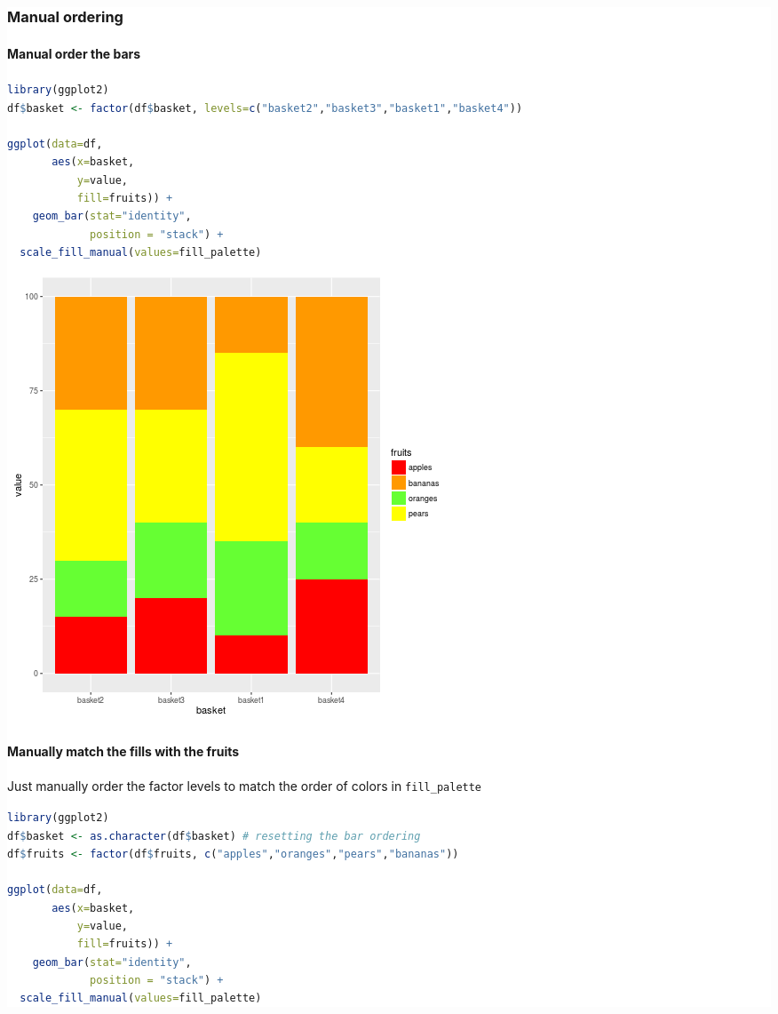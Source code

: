 ### Manual ordering

#### Manual order the bars


```r
library(ggplot2)
df$basket <- factor(df$basket, levels=c("basket2","basket3","basket1","basket4"))

ggplot(data=df, 
       aes(x=basket,
           y=value,
           fill=fruits)) +
    geom_bar(stat="identity", 
             position = "stack") +
  scale_fill_manual(values=fill_palette)
```

![plot of chunk unnamed-chunk-31](figure/unnamed-chunk-31-1.png)

#### Manually match the fills with the fruits

Just manually order the factor levels to match the order of colors in `fill_palette`


```r
library(ggplot2)
df$basket <- as.character(df$basket) # resetting the bar ordering
df$fruits <- factor(df$fruits, c("apples","oranges","pears","bananas"))

ggplot(data=df, 
       aes(x=basket,
           y=value,
           fill=fruits)) +
    geom_bar(stat="identity", 
             position = "stack") +
  scale_fill_manual(values=fill_palette)
```
